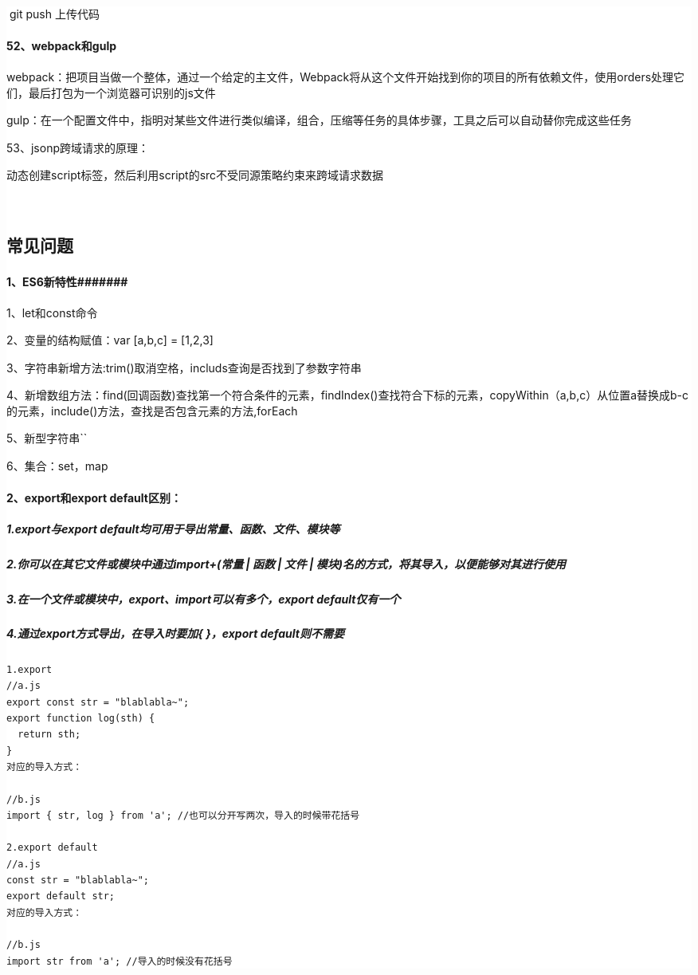 ​	git push	上传代码

#### 52、webpack和gulp

webpack：把项目当做一个整体，通过一个给定的主文件，Webpack将从这个文件开始找到你的项目的所有依赖文件，使用orders处理它们，最后打包为一个浏览器可识别的js文件

gulp：在一个配置文件中，指明对某些文件进行类似编译，组合，压缩等任务的具体步骤，工具之后可以自动替你完成这些任务

53、jsonp跨域请求的原理：

动态创建script标签，然后利用script的src不受同源策略约束来跨域请求数据

​		











## 常见问题

#### 1、ES6新特性#######

1、let和const命令

2、变量的结构赋值：var [a,b,c] = [1,2,3]

3、字符串新增方法:trim()取消空格，includs查询是否找到了参数字符串

4、新增数组方法：find(回调函数)查找第一个符合条件的元素，findIndex()查找符合下标的元素，copyWithin（a,b,c）从位置a替换成b-c的元素，include()方法，查找是否包含元素的方法,forEach

5、新型字符串``

6、集合：set，map

#### 2、export和export default区别：

##### 1.export与export default均可用于导出常量、函数、文件、模块等

#####  2.你可以在其它文件或模块中通过import+(常量 | 函数 | 文件 | 模块)名的方式，将其导入，以便能够对其进行使用

#####  3.在一个文件或模块中，export、import可以有多个，export default仅有一个

#####  4.通过export方式导出，在导入时要加{ }，export default则不需要

```
1.export
//a.js
export const str = "blablabla~";
export function log(sth) { 
  return sth;
}
对应的导入方式：

//b.js
import { str, log } from 'a'; //也可以分开写两次，导入的时候带花括号

2.export default
//a.js
const str = "blablabla~";
export default str;
对应的导入方式：

//b.js
import str from 'a'; //导入的时候没有花括号
```
